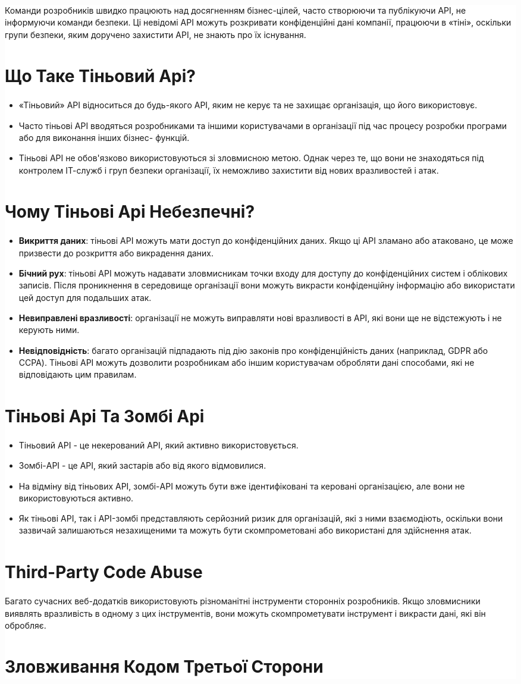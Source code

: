 Команди розробників швидко працюють над досягненням бізнес-цілей, часто створюючи та публікуючи API, не інформуючи команди безпеки. Ці невідомі API можуть розкривати конфіденційні дані компанії, працюючи в «тіні», оскільки групи безпеки, яким доручено захистити API, не знають про їх існування.

# Що Таке Тіньовий Api?

- «Тіньовий» API відноситься до будь-якого API, яким не керує та не захищає організація, що його використовує.

- Часто тіньові API вводяться розробниками та іншими користувачами в організації під час процесу розробки програми або для виконання інших бізнес- функцій.

- Тіньові API не обов'язково використовуються зі зловмисною метою. Однак через те, що вони не знаходяться під контролем ІТ-служб і груп безпеки організації, їх неможливо захистити від нових вразливостей і атак.

# Чому Тіньові Api Небезпечні?

- **Викриття даних**: тіньові API можуть мати доступ до конфіденційних даних. Якщо ці API зламано або атаковано, це може призвести до розкриття або викрадення даних.

- **Бічний рух**: тіньові API можуть надавати зловмисникам точки входу для доступу до конфіденційних систем і облікових записів. Після проникнення в середовище організації вони можуть викрасти конфіденційну інформацію або використати цей доступ для подальших атак.

- **Невиправлені вразливості**: організації не можуть виправляти нові вразливості в API, які вони ще не відстежують і не керують ними.

- **Невідповідність**: багато організацій підпадають під дію законів про конфіденційність даних (наприклад, GDPR або CCPA). Тіньові API можуть дозволити розробникам або іншим користувачам обробляти дані способами, які не відповідають цим правилам.

# Тіньові Api Та Зомбі Api

- Тіньовий API - це некерований API, який активно використовується.

- Зомбі-API - це API, який застарів або від якого відмовилися.

- На відміну від тіньових API, зомбі-API можуть бути вже ідентифіковані та керовані організацією, але вони не використовуються активно.

- Як тіньові API, так і API-зомбі представляють серйозний ризик для організацій, які з ними взаємодіють, оскільки вони зазвичай залишаються незахищеними та можуть бути скомпрометовані або використані для здійснення атак.

# Third-Party Code Abuse

Багато сучасних веб-додатків використовують різноманітні інструменти сторонніх розробників. Якщо зловмисники виявлять вразливість в одному з цих інструментів, вони можуть скомпрометувати інструмент і викрасти дані, які він обробляє.

# Зловживання Кодом Третьої Сторони
